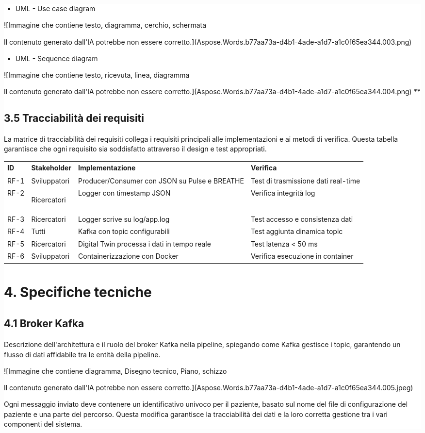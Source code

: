 
- UML - Use case diagram


![Immagine che contiene testo, diagramma, cerchio, schermata

Il contenuto generato dall'IA potrebbe non essere corretto.](Aspose.Words.b77aa73a-d4b1-4ade-a1d7-a1c0f65ea344.003.png)


- UML - Sequence diagram



![Immagine che contiene testo, ricevuta, linea, diagramma

Il contenuto generato dall'IA potrebbe non essere corretto.](Aspose.Words.b77aa73a-d4b1-4ade-a1d7-a1c0f65ea344.004.png)
**

## <a name="_toc194859378"></a>**3.5 Tracciabilità dei requisiti**
La matrice di tracciabilità dei requisiti collega i requisiti principali alle implementazioni e ai metodi di verifica. Questa tabella garantisce che ogni requisito sia soddisfatto attraverso il design e test appropriati.

|**ID**|**Stakeholder**|**Implementazione**|**Verifica**|
| :- | :- | :- | :- |
|RF-1|Sviluppatori|Producer/Consumer con JSON su Pulse e BREATHE|Test di trasmissione dati real-time|
|RF-2|<p>Ricercatori</p><p></p>|Logger con timestamp JSON|Verifica integrità log|
|RF-3|Ricercatori|Logger scrive su log/app.log|Test accesso e consistenza dati|
|RF-4|Tutti|Kafka con topic configurabili|Test aggiunta dinamica topic|
|RF-5|Ricercatori|Digital Twin processa i dati in tempo reale|Test latenza < 50 ms|
|RF-6|Sviluppatori|Containerizzazione con Docker|Verifica esecuzione in container|

# <a name="_toc194859379"></a>**4. Specifiche tecniche**
## <a name="_toc194859380"></a>**4.1 Broker Kafka**
Descrizione dell'architettura e il ruolo del broker Kafka nella pipeline, spiegando come Kafka gestisce i topic, garantendo un flusso di dati affidabile tra le entità della pipeline. 

![Immagine che contiene diagramma, Disegno tecnico, Piano, schizzo

Il contenuto generato dall'IA potrebbe non essere corretto.](Aspose.Words.b77aa73a-d4b1-4ade-a1d7-a1c0f65ea344.005.jpeg)



Ogni messaggio inviato deve contenere un identificativo univoco per il paziente, basato sul nome del file di configurazione del paziente e una parte del percorso. Questa modifica garantisce la tracciabilità dei dati e la loro corretta gestione tra i vari componenti del sistema.

